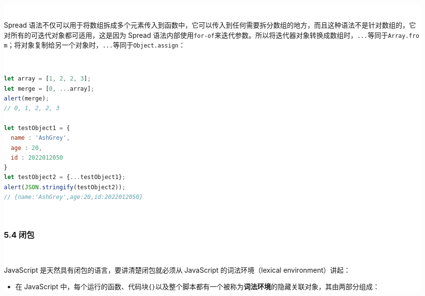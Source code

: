 <br>

Spread 语法不仅可以用于将数组拆成多个元素传入到函数中，它可以传入到任何需要拆分数组的地方，而且这种语法不是针对数组的，它对所有的可迭代对象都可适用，这是因为 Spread 语法内部使用`for-of`来迭代参数。所以将迭代器对象转换成数组时，`...`等同于`Array.from`；将对象复制给另一个对象时，`...`等同于`Object.assign`：

<br>

``` javascript
let array = [1, 2, 2, 3];
let merge = [0, ...array];
alert(merge);
// 0, 1, 2, 2, 3

let testObject1 = {
  name : 'AshGrey',
  age : 20,
  id : 2022012050
}
let testObject2 = {...testObject1};
alert(JSON.stringify(testObject2));
// {name:'AshGrey',age:20,id:2022012050}
```

<br>

### 5.4 闭包

<br>

JavaScript 是天然具有闭包的语言，要讲清楚闭包就必须从 JavaScript 的词法环境（lexical environment）讲起：
- 在 JavaScript 中，每个运行的函数、代码块`{}`以及整个脚本都有一个被称为**词法环境**的隐藏关联对象，其由两部分组成：
